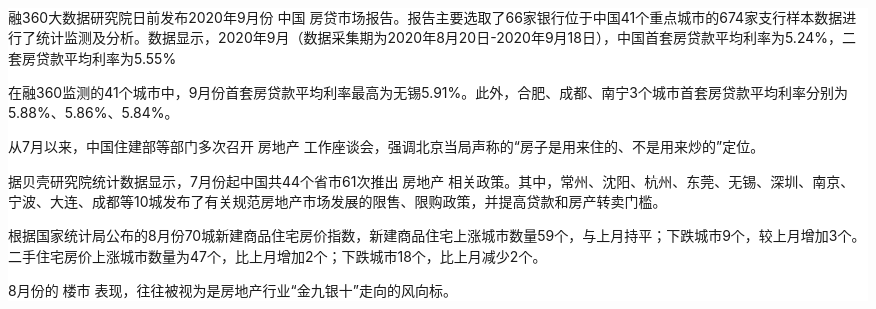  </p>
 <p>
  融360大数据研究院日前发布2020年9月份
  <span href="https://www.secretchina.com" target="_blank">
   中国
  </span>
  房贷市场报告。报告主要选取了66家银行位于中国41个重点城市的674家支行样本数据进行了统计监测及分析。数据显示，2020年9月（数据采集期为2020年8月20日-2020年9月18日），中国首套房贷款平均利率为5.24%，二套房贷款平均利率为5.55%
 </p>
 <p>
  在融360监测的41个城市中，9月份首套房贷款平均利率最高为无锡5.91%。此外，合肥、成都、南宁3个城市首套房贷款平均利率分别为5.88%、5.86%、5.84%。
 </p>
 <p>
  从7月以来，中国住建部等部门多次召开
  <span href="https://zh.wikipedia.org/zh-cn/%E6%88%BF%E5%9C%B0%E4%BA%A7" target="_blank">
   房地产
  </span>
  工作座谈会，强调北京当局声称的“房子是用来住的、不是用来炒的”定位。
 </p>
 <p>
  据贝壳研究院统计数据显示，7月份起中国共44个省市61次推出
  <span href="https://www.secretchina.com/news/gb/tag/房地产" target="_blank">
   房地产
  </span>
  相关政策。其中，常州、沈阳、杭州、东莞、无锡、深圳、南京、宁波、大连、成都等10城发布了有关规范房地产市场发展的限售、限购政策，并提高贷款和房产转卖门槛。
 </p>
 <center>
  <div style="max-width: 632px;height:180px; display: none; text-align: center; margin: 0 auto; overflow: hidden;overflow-x: hidden;">
   <div id="taboola-midarticle-thumbnails" style="max-width: 632px;height:180px;overflow: hidden;overflow-x: hidden;">
   </div>
  </div>
  <div>
   <center>
    <div id="div-gpt-ad-1589559869784-0">
    </div>
   </center>
  </div>
 </center>
 <p>
  根据国家统计局公布的8月份70城新建商品住宅房价指数，新建商品住宅上涨城市数量59个，与上月持平；下跌城市9个，较上月增加3个。二手住宅房价上涨城市数量为47个，比上月增加2个；下跌城市18个，比上月减少2个。
 </p>
 <center>
  <div style="max-width: 632px;height:180px; display: none; text-align: center; margin: 0 auto; overflow: hidden;overflow-x: hidden;">
   <div id="taboola-midarticle-thumbnails" style="max-width: 632px;height:180px;overflow: hidden;overflow-x: hidden;">
   </div>
  </div>
  <div>
   <center>
    <div id="div-gpt-ad-1589559869784-0">
    </div>
   </center>
  </div>
 </center>
 <p>
  8月份的
  <span href="https://zh.wikipedia.org/zh-cn/%E6%A5%BC%E5%B8%82" target="_blank">
   楼市
  </span>
  表现，往往被视为是房地产行业“金九银十”走向的风向标。